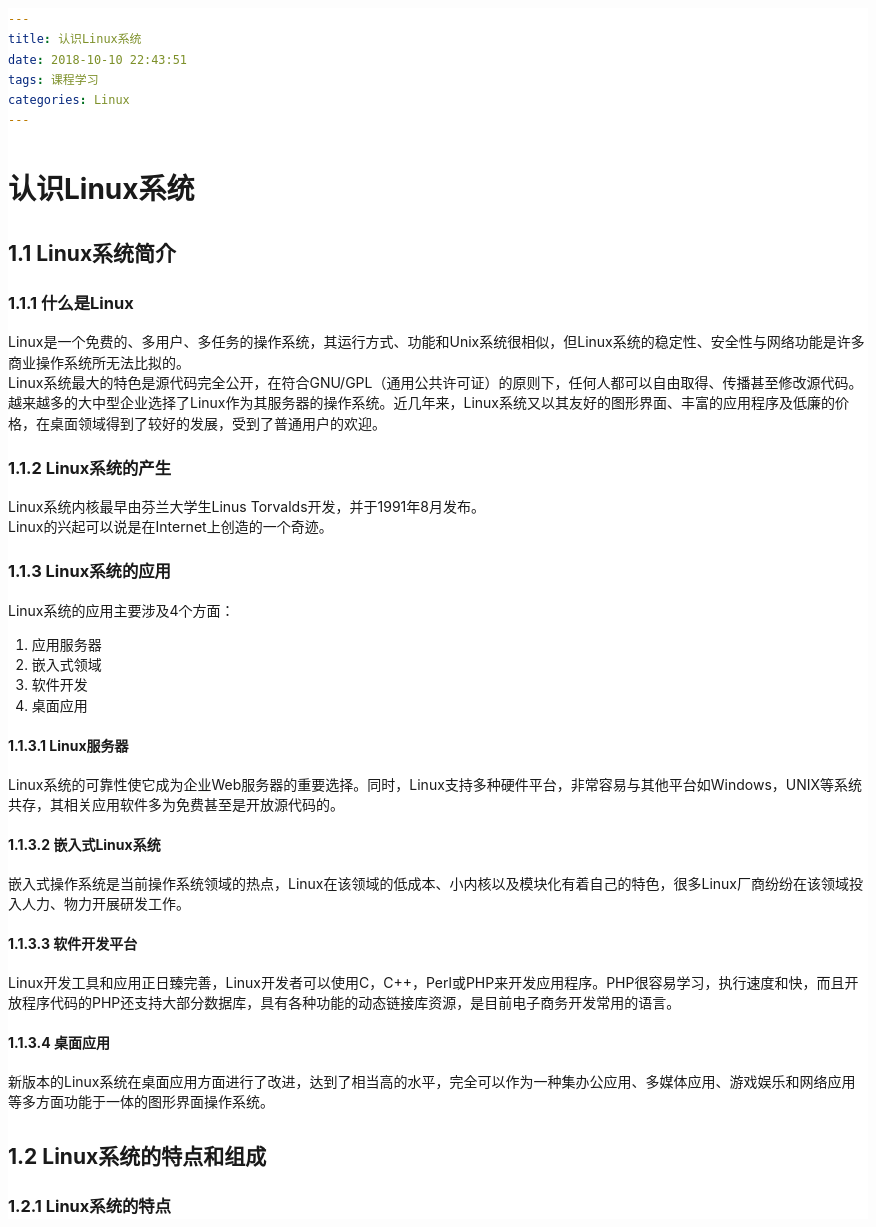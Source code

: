 ```yaml
---
title: 认识Linux系统
date: 2018-10-10 22:43:51
tags: 课程学习
categories: Linux
---
```


# 认识Linux系统

## 1.1 Linux系统简介

### 1.1.1 什么是Linux

Linux是一个免费的、多用户、多任务的操作系统，其运行方式、功能和Unix系统很相似，但Linux系统的稳定性、安全性与网络功能是许多商业操作系统所无法比拟的。  
Linux系统最大的特色是源代码完全公开，在符合GNU/GPL（通用公共许可证）的原则下，任何人都可以自由取得、传播甚至修改源代码。  
越来越多的大中型企业选择了Linux作为其服务器的操作系统。近几年来，Linux系统又以其友好的图形界面、丰富的应用程序及低廉的价格，在桌面领域得到了较好的发展，受到了普通用户的欢迎。  

### 1.1.2 Linux系统的产生

Linux系统内核最早由芬兰大学生Linus Torvalds开发，并于1991年8月发布。  
Linux的兴起可以说是在Internet上创造的一个奇迹。  

### 1.1.3 Linux系统的应用

Linux系统的应用主要涉及4个方面：
1. 应用服务器
2. 嵌入式领域
3. 软件开发
4. 桌面应用

#### 1.1.3.1 Linux服务器

Linux系统的可靠性使它成为企业Web服务器的重要选择。同时，Linux支持多种硬件平台，非常容易与其他平台如Windows，UNIX等系统共存，其相关应用软件多为免费甚至是开放源代码的。

#### 1.1.3.2 嵌入式Linux系统

嵌入式操作系统是当前操作系统领域的热点，Linux在该领域的低成本、小内核以及模块化有着自己的特色，很多Linux厂商纷纷在该领域投入人力、物力开展研发工作。

#### 1.1.3.3 软件开发平台

Linux开发工具和应用正日臻完善，Linux开发者可以使用C，C++，Perl或PHP来开发应用程序。PHP很容易学习，执行速度和快，而且开放程序代码的PHP还支持大部分数据库，具有各种功能的动态链接库资源，是目前电子商务开发常用的语言。

#### 1.1.3.4 桌面应用

新版本的Linux系统在桌面应用方面进行了改进，达到了相当高的水平，完全可以作为一种集办公应用、多媒体应用、游戏娱乐和网络应用等多方面功能于一体的图形界面操作系统。

## 1.2 Linux系统的特点和组成

### 1.2.1 Linux系统的特点
